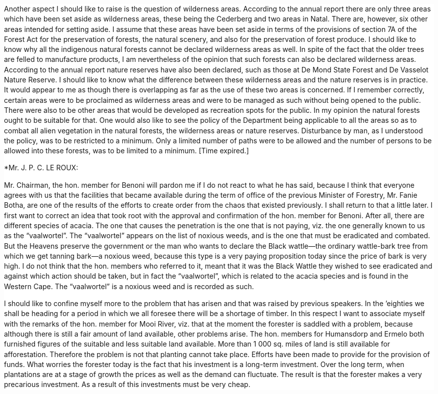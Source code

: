 <p>Another aspect I should like to raise is the question of wilderness areas. According to the annual report there are only three areas which have been set aside as wilderness areas, these being the Cederberg and two areas in Natal. There are, however, six other areas intended for setting aside. I assume that these areas have been set aside in terms of the provisions of section 7A of the Forest Act for the preservation of forests, the natural scenery, and also for the preservation of forest produce. I should like to know why all the indigenous natural forests cannot be declared wilderness areas as well. In spite of the fact that the older trees are felled to manufacture products, I am nevertheless of the opinion that such forests can also be declared wilderness areas. According to the annual report nature reserves have also been declared, such as those at De Mond State Forest and De Vasselot Nature Reserve. I should like to know what the difference between these wilderness areas and the nature reserves is in practice. It would appear to me as though there is overlapping as far as the use of these two areas is concerned. If I remember correctly, certain areas were to be proclaimed as wilderness areas and were to be managed as such without being opened to the public. There were also to be other areas that would be developed as recreation spots for the public. In my opinion the natural forests ought to be suitable for that. One would also like to see the policy of the Department being applicable to all the areas so as to combat all alien vegetation in the natural forests, the wilderness areas or nature reserves. Disturbance by man, as I understood the policy, was to be restricted to a minimum. Only a limited number of paths were to be allowed and the number of persons to be allowed into these forests, was to be limited to a minimum. [Time expired.]</p>

</speech>

<speech by="#le_roux">

<from>*Mr. <person refersTo="hansard_za">J. P. C. LE ROUX</person>:</from>

<p>Mr. Chairman, the hon. member for Benoni will pardon me if I do not react to what he has said, because I think that everyone agrees with us that the facilities that became available during the term of office of the previous Minister of Forestry, Mr. Fanie Botha, are one of the results of the efforts to create order from the chaos that existed previously. I shall return to that a little later. I first want to correct an idea that took root with the approval and confirmation of the hon. member for Benoni. After all, there are different species of acacia. The one that causes <span class="col_9915-9916" refersTo="page_0868"/>the penetration is the one that is not paying, viz. the one generally known to us as the &#x201C;vaalwortel&#x201D;. The &#x201C;vaalwortel&#x201D; appears on the list of noxious weeds, and is the one that must be eradicated and combated. But the Heavens preserve the government or the man who wants to declare the Black wattle&#x2014;the ordinary wattle-bark tree from which we get tanning bark&#x2014;a noxious weed, because this type is a very paying proposition today since the price of bark is very high. I do not think that the hon. members who referred to it, meant that it was the Black Wattle they wished to see eradicated and against which action should be taken, but in fact the &#x201C;vaalwortel&#x201D;, which is related to the acacia species and is found in the Western Cape. The &#x201C;vaalwortel&#x201D; is a noxious weed and is recorded as such.</p>

<p>I should like to confine myself more to the problem that has arisen and that was raised by previous speakers. In the &#x2019;eighties we shall be heading for a period in which we all foresee there will be a shortage of timber. In this respect I want to associate myself with the remarks of the hon. member for Mooi River, viz. that at the moment the forester is saddled with a problem, because although there is still a fair amount of land available, other problems arise. The hon. members for Humansdorp and Ermelo both furnished figures of the suitable and less suitable land available. More than 1 000 sq. miles of land is still available for afforestation. Therefore the problem is not that planting cannot take place. Efforts have been made to provide for the provision of funds. What worries the forester today is the fact that his investment is a long-term investment. Over the long term, when plantations are at a stage of growth the prices as well as the demand can fluctuate. The result is that the forester makes a very precarious investment. As a result of this investments must be very cheap.</p>
